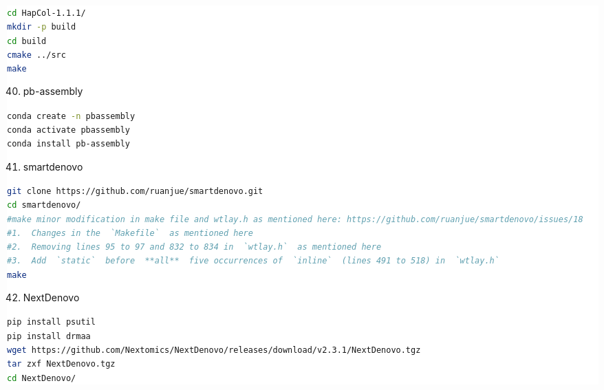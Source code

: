 ```bash
cd HapCol-1.1.1/
mkdir -p build
cd build
cmake ../src
make
```
40. pb-assembly
```bash
conda create -n pbassembly
conda activate pbassembly
conda install pb-assembly
```
41. smartdenovo
```bash
git clone https://github.com/ruanjue/smartdenovo.git
cd smartdenovo/
#make minor modification in make file and wtlay.h as mentioned here: https://github.com/ruanjue/smartdenovo/issues/18
#1.  Changes in the  `Makefile`  as mentioned here
#2.  Removing lines 95 to 97 and 832 to 834 in  `wtlay.h`  as mentioned here
#3.  Add  `static`  before  **all**  five occurrences of  `inline`  (lines 491 to 518) in  `wtlay.h`
make
```
42. NextDenovo
```bash
pip install psutil
pip install drmaa
wget https://github.com/Nextomics/NextDenovo/releases/download/v2.3.1/NextDenovo.tgz
tar zxf NextDenovo.tgz
cd NextDenovo/
